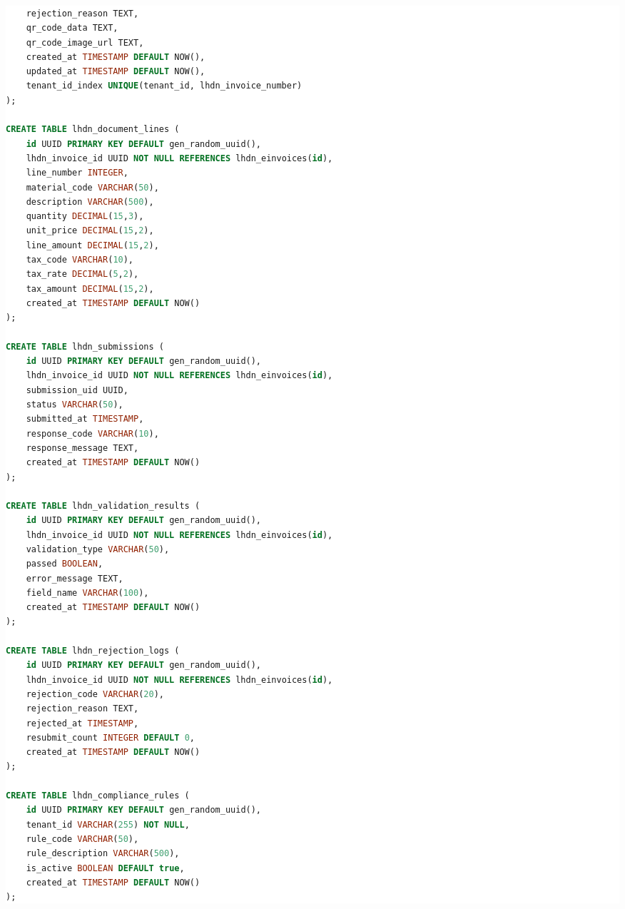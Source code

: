 ```sql
    rejection_reason TEXT,
    qr_code_data TEXT,
    qr_code_image_url TEXT,
    created_at TIMESTAMP DEFAULT NOW(),
    updated_at TIMESTAMP DEFAULT NOW(),
    tenant_id_index UNIQUE(tenant_id, lhdn_invoice_number)
);

CREATE TABLE lhdn_document_lines (
    id UUID PRIMARY KEY DEFAULT gen_random_uuid(),
    lhdn_invoice_id UUID NOT NULL REFERENCES lhdn_einvoices(id),
    line_number INTEGER,
    material_code VARCHAR(50),
    description VARCHAR(500),
    quantity DECIMAL(15,3),
    unit_price DECIMAL(15,2),
    line_amount DECIMAL(15,2),
    tax_code VARCHAR(10),
    tax_rate DECIMAL(5,2),
    tax_amount DECIMAL(15,2),
    created_at TIMESTAMP DEFAULT NOW()
);

CREATE TABLE lhdn_submissions (
    id UUID PRIMARY KEY DEFAULT gen_random_uuid(),
    lhdn_invoice_id UUID NOT NULL REFERENCES lhdn_einvoices(id),
    submission_uid UUID,
    status VARCHAR(50),
    submitted_at TIMESTAMP,
    response_code VARCHAR(10),
    response_message TEXT,
    created_at TIMESTAMP DEFAULT NOW()
);

CREATE TABLE lhdn_validation_results (
    id UUID PRIMARY KEY DEFAULT gen_random_uuid(),
    lhdn_invoice_id UUID NOT NULL REFERENCES lhdn_einvoices(id),
    validation_type VARCHAR(50),
    passed BOOLEAN,
    error_message TEXT,
    field_name VARCHAR(100),
    created_at TIMESTAMP DEFAULT NOW()
);

CREATE TABLE lhdn_rejection_logs (
    id UUID PRIMARY KEY DEFAULT gen_random_uuid(),
    lhdn_invoice_id UUID NOT NULL REFERENCES lhdn_einvoices(id),
    rejection_code VARCHAR(20),
    rejection_reason TEXT,
    rejected_at TIMESTAMP,
    resubmit_count INTEGER DEFAULT 0,
    created_at TIMESTAMP DEFAULT NOW()
);

CREATE TABLE lhdn_compliance_rules (
    id UUID PRIMARY KEY DEFAULT gen_random_uuid(),
    tenant_id VARCHAR(255) NOT NULL,
    rule_code VARCHAR(50),
    rule_description VARCHAR(500),
    is_active BOOLEAN DEFAULT true,
    created_at TIMESTAMP DEFAULT NOW()
);

```